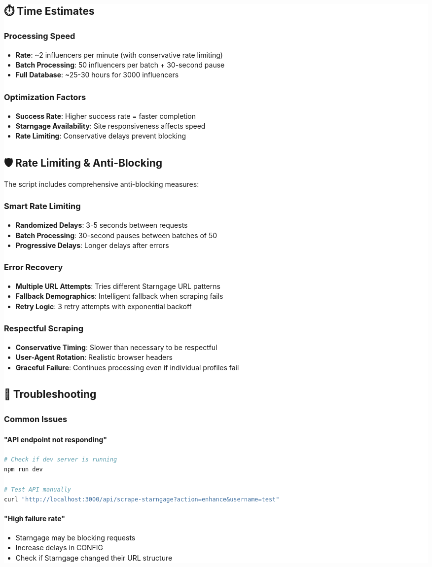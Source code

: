 ## ⏱️ Time Estimates

### **Processing Speed**
- **Rate**: ~2 influencers per minute (with conservative rate limiting)
- **Batch Processing**: 50 influencers per batch + 30-second pause
- **Full Database**: ~25-30 hours for 3000 influencers

### **Optimization Factors**
- **Success Rate**: Higher success rate = faster completion
- **Starngage Availability**: Site responsiveness affects speed
- **Rate Limiting**: Conservative delays prevent blocking

## 🛡️ Rate Limiting & Anti-Blocking

The script includes comprehensive anti-blocking measures:

### **Smart Rate Limiting**
- **Randomized Delays**: 3-5 seconds between requests
- **Batch Processing**: 30-second pauses between batches of 50
- **Progressive Delays**: Longer delays after errors

### **Error Recovery**
- **Multiple URL Attempts**: Tries different Starngage URL patterns
- **Fallback Demographics**: Intelligent fallback when scraping fails
- **Retry Logic**: 3 retry attempts with exponential backoff

### **Respectful Scraping**
- **Conservative Timing**: Slower than necessary to be respectful
- **User-Agent Rotation**: Realistic browser headers
- **Graceful Failure**: Continues processing even if individual profiles fail

## 🔧 Troubleshooting

### **Common Issues**

#### **"API endpoint not responding"**
```bash
# Check if dev server is running
npm run dev

# Test API manually
curl "http://localhost:3000/api/scrape-starngage?action=enhance&username=test"
```

#### **"High failure rate"**
- Starngage may be blocking requests
- Increase delays in CONFIG
- Check if Starngage changed their URL structure
